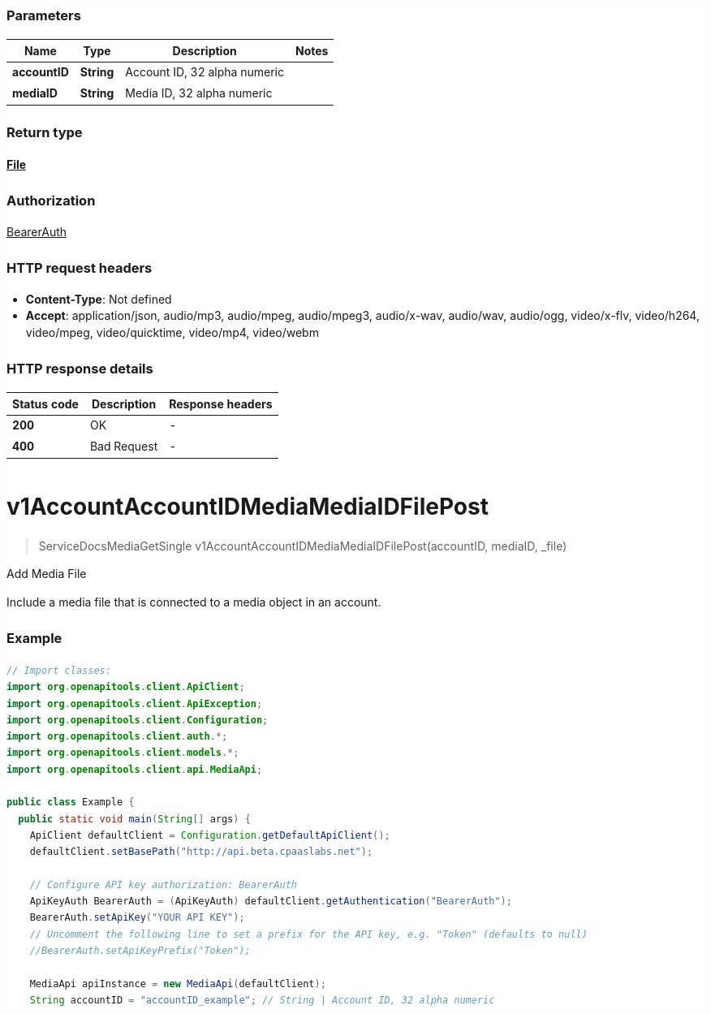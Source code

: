 ```java
```

### Parameters

| Name | Type | Description  | Notes |
|------------- | ------------- | ------------- | -------------|
| **accountID** | **String**| Account ID, 32 alpha numeric | |
| **mediaID** | **String**| Media ID, 32 alpha numeric | |

### Return type

[**File**](File.md)

### Authorization

[BearerAuth](../README.md#BearerAuth)

### HTTP request headers

 - **Content-Type**: Not defined
 - **Accept**: application/json, audio/mp3, audio/mpeg, audio/mpeg3, audio/x-wav, audio/wav, audio/ogg, video/x-flv, video/h264, video/mpeg, video/quicktime, video/mp4, video/webm

### HTTP response details
| Status code | Description | Response headers |
|-------------|-------------|------------------|
| **200** | OK |  -  |
| **400** | Bad Request |  -  |

<a id="v1AccountAccountIDMediaMediaIDFilePost"></a>
# **v1AccountAccountIDMediaMediaIDFilePost**
> ServiceDocsMediaGetSingle v1AccountAccountIDMediaMediaIDFilePost(accountID, mediaID, _file)

Add Media File

Include a media file that is connected to a media object in an account.

### Example
```java
// Import classes:
import org.openapitools.client.ApiClient;
import org.openapitools.client.ApiException;
import org.openapitools.client.Configuration;
import org.openapitools.client.auth.*;
import org.openapitools.client.models.*;
import org.openapitools.client.api.MediaApi;

public class Example {
  public static void main(String[] args) {
    ApiClient defaultClient = Configuration.getDefaultApiClient();
    defaultClient.setBasePath("http://api.beta.cpaaslabs.net");
    
    // Configure API key authorization: BearerAuth
    ApiKeyAuth BearerAuth = (ApiKeyAuth) defaultClient.getAuthentication("BearerAuth");
    BearerAuth.setApiKey("YOUR API KEY");
    // Uncomment the following line to set a prefix for the API key, e.g. "Token" (defaults to null)
    //BearerAuth.setApiKeyPrefix("Token");

    MediaApi apiInstance = new MediaApi(defaultClient);
    String accountID = "accountID_example"; // String | Account ID, 32 alpha numeric
```